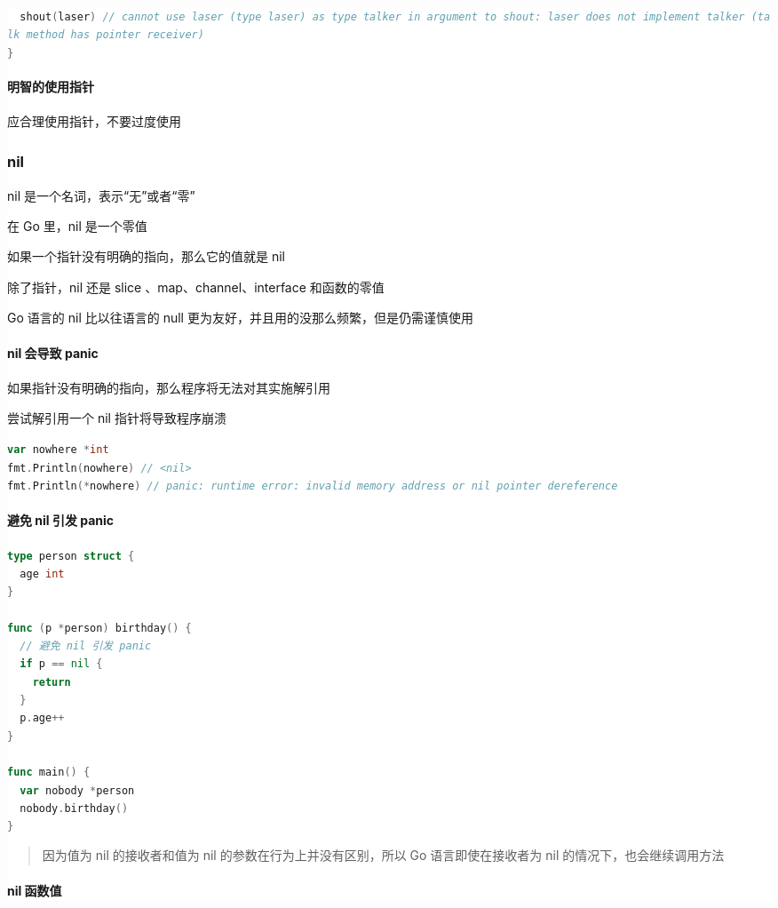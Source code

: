 ```go
  shout(laser) // cannot use laser (type laser) as type talker in argument to shout: laser does not implement talker (talk method has pointer receiver)
}
```

#### 明智的使用指针

应合理使用指针，不要过度使用

### nil

nil 是一个名词，表示“无”或者“零”

在 Go 里，nil 是一个零值

如果一个指针没有明确的指向，那么它的值就是 nil

除了指针，nil 还是 slice 、map、channel、interface 和函数的零值

Go 语言的 nil 比以往语言的 null 更为友好，并且用的没那么频繁，但是仍需谨慎使用

#### nil 会导致 panic

如果指针没有明确的指向，那么程序将无法对其实施解引用

尝试解引用一个 nil 指针将导致程序崩溃

```go
var nowhere *int
fmt.Println(nowhere) // <nil>
fmt.Println(*nowhere) // panic: runtime error: invalid memory address or nil pointer dereference
```

#### 避免 nil 引发 panic

```go
type person struct {
  age int
}

func (p *person) birthday() {
  // 避免 nil 引发 panic
  if p == nil {
    return
  }
  p.age++
}

func main() {
  var nobody *person
  nobody.birthday()
}
```

> 因为值为 nil 的接收者和值为 nil 的参数在行为上并没有区别，所以 Go 语言即使在接收者为 nil 的情况下，也会继续调用方法

#### nil 函数值

